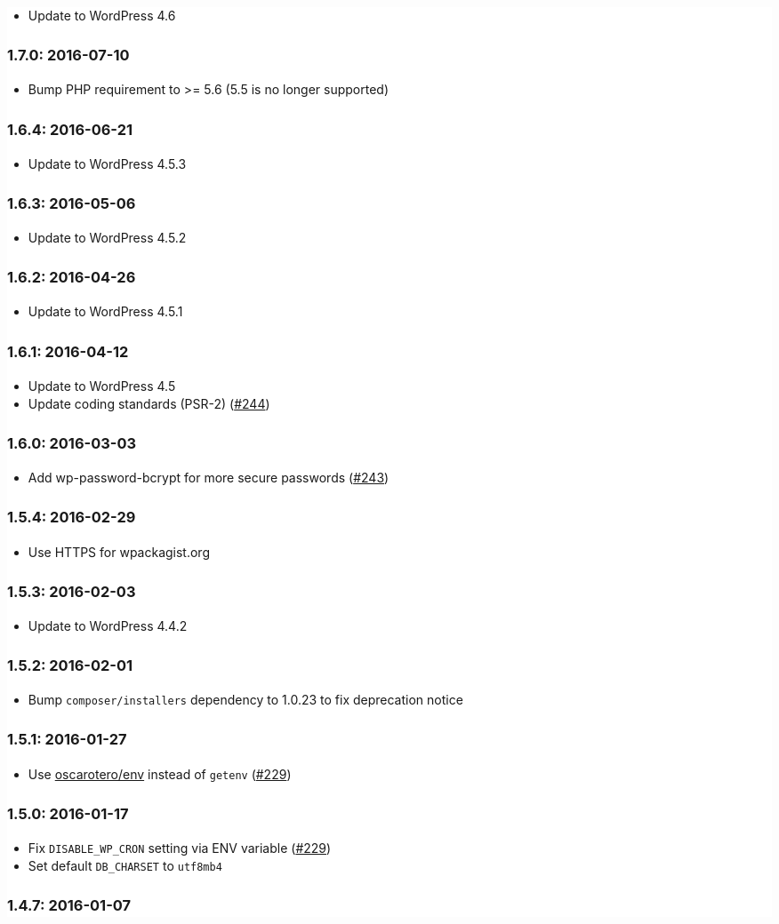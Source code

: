 * Update to WordPress 4.6

### 1.7.0: 2016-07-10

* Bump PHP requirement to >= 5.6 (5.5 is no longer supported)

### 1.6.4: 2016-06-21

* Update to WordPress 4.5.3

### 1.6.3: 2016-05-06

* Update to WordPress 4.5.2

### 1.6.2: 2016-04-26

* Update to WordPress 4.5.1

### 1.6.1: 2016-04-12

* Update to WordPress 4.5
* Update coding standards (PSR-2) ([#244](https://github.com/roots/bedrock/pull/244))

### 1.6.0: 2016-03-03

* Add wp-password-bcrypt for more secure passwords ([#243](https://github.com/roots/bedrock/pull/243))

### 1.5.4: 2016-02-29

* Use HTTPS for wpackagist.org

### 1.5.3: 2016-02-03

* Update to WordPress 4.4.2

### 1.5.2: 2016-02-01

* Bump `composer/installers` dependency to 1.0.23 to fix deprecation notice

### 1.5.1: 2016-01-27

* Use [oscarotero/env](https://github.com/oscarotero/env) instead of `getenv` ([#229](https://github.com/roots/bedrock/pull/233))

### 1.5.0: 2016-01-17

* Fix `DISABLE_WP_CRON` setting via ENV variable ([#229](https://github.com/roots/bedrock/pull/229))
* Set default `DB_CHARSET` to `utf8mb4`

### 1.4.7: 2016-01-07
